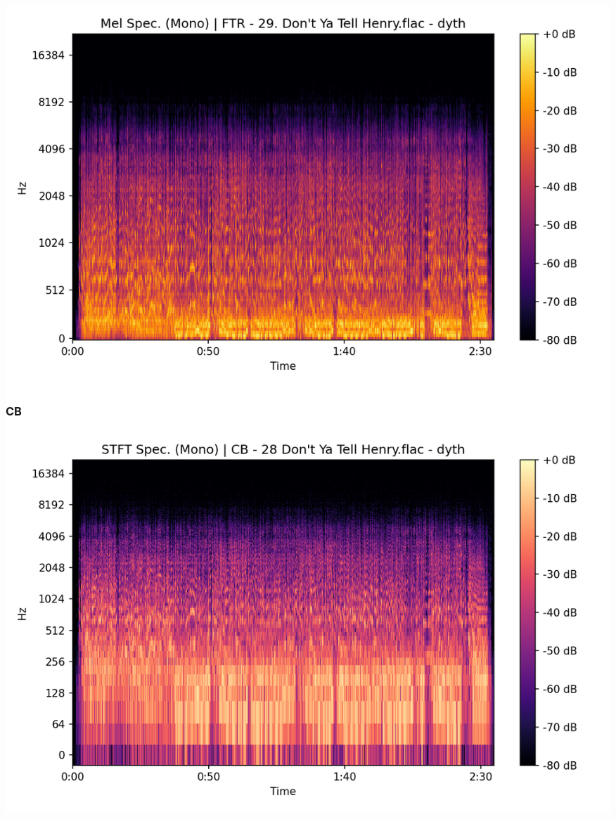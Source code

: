 ![Mel Spectrogram (Mono)](../assets/songs/dyth/dyth-FTR_melspec_Mono(2).png)

### CB

![STFT Spectrogram (Mono)](../assets/songs/dyth/dyth-CB_spectrogram_Mono.png)
